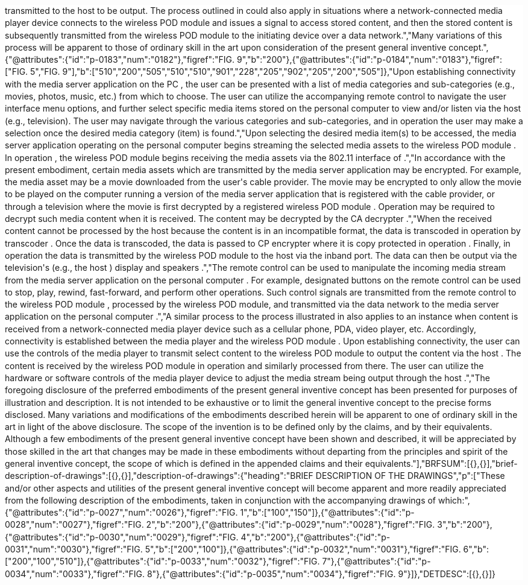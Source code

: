transmitted to the host  to be output. The process outlined in  could also apply in situations where a network-connected media player device connects to the wireless POD module  and issues a signal to access stored content, and then the stored content is subsequently transmitted from the wireless POD module  to the initiating device over a data network.","Many variations of this process will be apparent to those of ordinary skill in the art upon consideration of the present general inventive concept.",{"@attributes":{"id":"p-0183","num":"0182"},"figref":"FIG. 9","b":"200"},{"@attributes":{"id":"p-0184","num":"0183"},"figref":["FIG. 5","FIG. 9"],"b":["510","200","505","510","510","901","228","205","902","205","200","505"]},"Upon establishing connectivity with the media server application on the PC , the user can be presented with a list of media categories and sub-categories (e.g., movies, photos, music, etc.) from which to choose. The user can utilize the accompanying remote control  to navigate the user interface menu options, and further select specific media items stored on the personal computer to view and\/or listen via the host  (e.g., television). The user may navigate through the various categories and sub-categories, and in operation  the user may make a selection once the desired media category (item) is found.","Upon selecting the desired media item(s) to be accessed, the media server application operating on the personal computer  begins streaming the selected media assets to the wireless POD module . In operation , the wireless POD module  begins receiving the media assets via the 802.11 interface  of .","In accordance with the present embodiment, certain media assets which are transmitted by the media server application may be encrypted. For example, the media asset may be a movie downloaded from the user's cable provider. The movie may be encrypted to only allow the movie to be played on the computer  running a version of the media server application that is registered with the cable provider, or through a television where the movie is first decrypted by a registered wireless POD module . Operation  may be required to decrypt such media content when it is received. The content may be decrypted by the CA decrypter .","When the received content cannot be processed by the host  because the content is in an incompatible format, the data is transcoded in operation  by transcoder . Once the data is transcoded, the data is passed to CP encrypter  where it is copy protected in operation . Finally, in operation  the data is transmitted by the wireless POD module  to the host  via the inband port. The data can then be output via the television's (e.g., the host ) display  and speakers .","The remote control  can be used to manipulate the incoming media stream from the media server application on the personal computer . For example, designated buttons on the remote control  can be used to stop, play, rewind, fast-forward, and perform other operations. Such control signals are transmitted from the remote control  to the wireless POD module , processed by the wireless POD module, and transmitted via the data network to the media server application on the personal computer .","A similar process to the process illustrated in  also applies to an instance when content is received from a network-connected media player device such as a cellular phone, PDA, video player, etc. Accordingly, connectivity is established between the media player and the wireless POD module . Upon establishing connectivity, the user can use the controls of the media player to transmit select content to the wireless POD module  to output the content via the host . The content is received by the wireless POD module in operation  and similarly processed from there. The user can utilize the hardware or software controls of the media player device to adjust the media stream being output through the host .","The foregoing disclosure of the preferred embodiments of the present general inventive concept has been presented for purposes of illustration and description. It is not intended to be exhaustive or to limit the general inventive concept to the precise forms disclosed. Many variations and modifications of the embodiments described herein will be apparent to one of ordinary skill in the art in light of the above disclosure. The scope of the invention is to be defined only by the claims, and by their equivalents. Although a few embodiments of the present general inventive concept have been shown and described, it will be appreciated by those skilled in the art that changes may be made in these embodiments without departing from the principles and spirit of the general inventive concept, the scope of which is defined in the appended claims and their equivalents."],"BRFSUM":[{},{}],"brief-description-of-drawings":[{},{}],"description-of-drawings":{"heading":"BRIEF DESCRIPTION OF THE DRAWINGS","p":["These and\/or other aspects and utilities of the present general inventive concept will become apparent and more readily appreciated from the following description of the embodiments, taken in conjunction with the accompanying drawings of which:",{"@attributes":{"id":"p-0027","num":"0026"},"figref":"FIG. 1","b":["100","150"]},{"@attributes":{"id":"p-0028","num":"0027"},"figref":"FIG. 2","b":"200"},{"@attributes":{"id":"p-0029","num":"0028"},"figref":"FIG. 3","b":"200"},{"@attributes":{"id":"p-0030","num":"0029"},"figref":"FIG. 4","b":"200"},{"@attributes":{"id":"p-0031","num":"0030"},"figref":"FIG. 5","b":["200","100"]},{"@attributes":{"id":"p-0032","num":"0031"},"figref":"FIG. 6","b":["200","100","510"]},{"@attributes":{"id":"p-0033","num":"0032"},"figref":"FIG. 7"},{"@attributes":{"id":"p-0034","num":"0033"},"figref":"FIG. 8"},{"@attributes":{"id":"p-0035","num":"0034"},"figref":"FIG. 9"}]},"DETDESC":[{},{}]}
